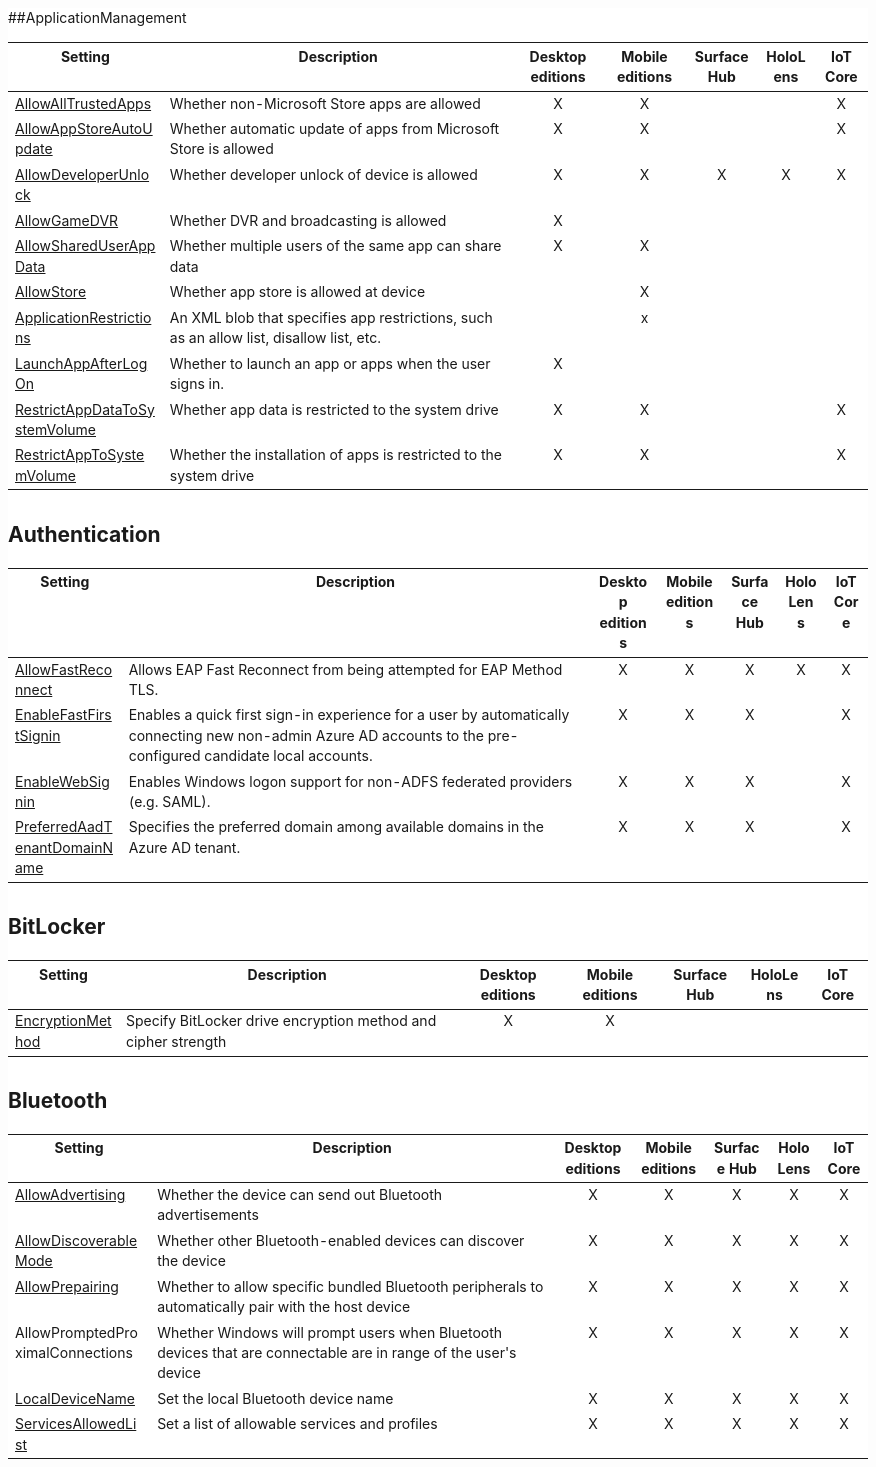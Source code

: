 
##ApplicationManagement


| Setting | Description | Desktop editions | Mobile editions | Surface Hub | HoloLens | IoT Core |
| --- | --- | :---: | :---: | :---: | :---: | :---: |
| [AllowAllTrustedApps](https://docs.microsoft.com/windows/client-management/mdm/policy-configuration-service-provider#applicationmanagement-allowalltrustedapps) | Whether non-Microsoft Store apps are allowed | X | X |  |  | X |
| [AllowAppStoreAutoUpdate](https://docs.microsoft.com/windows/client-management/mdm/policy-configuration-service-provider#applicationmanagement-allowappstoreautoupdate)  | Whether automatic update of apps from Microsoft Store is allowed  | X  | X |   |   | X |
| [AllowDeveloperUnlock](https://docs.microsoft.com/windows/client-management/mdm/policy-configuration-service-provider#applicationmanagement-allowdeveloperunlock)  | Whether developer unlock of device is allowed  | X  | X | X  | X  | X |
| [AllowGameDVR](https://docs.microsoft.com/windows/client-management/mdm/policy-configuration-service-provider#applicationmanagement-allowgamedvr)  |Whether DVR and broadcasting is allowed   | X  |  |   |   |  |
| [AllowSharedUserAppData](https://docs.microsoft.com/windows/client-management/mdm/policy-configuration-service-provider#applicationmanagement-allowshareduserappdata)  | Whether multiple users of the same app can share data  | X  | X |   |   |  |
| [AllowStore](https://docs.microsoft.com/windows/client-management/mdm/policy-configuration-service-provider#applicationmanagement-allowstore)  | Whether app store is allowed at device  |   | X |   |   |  |
| [ApplicationRestrictions](https://docs.microsoft.com/windows/client-management/mdm/policy-configuration-service-provider#applicationmanagement-applicationrestrictions)  | An XML blob that specifies app restrictions, such as an allow list, disallow list, etc.  |   | x |   |   |  |
| [LaunchAppAfterLogOn](https://docs.microsoft.com/windows/client-management/mdm/policy-configuration-service-provider#applicationmanagement-launchappafterlogon)  |Whether to launch an app or apps when the user signs in.   | X  |  |   |   |  |
| [RestrictAppDataToSystemVolume](https://docs.microsoft.com/windows/client-management/mdm/policy-configuration-service-provider#applicationmanagement-restrictappdatatosystemvolume)  | Whether app data is restricted to the system drive  | X  | X |   |   | X |
| [RestrictAppToSystemVolume](https://docs.microsoft.com/windows/client-management/mdm/policy-configuration-service-provider#applicationmanagement-restrictapptosystemvolume)  | Whether the installation of apps is restricted to the system drive   | X  | X |   |   | X |




## Authentication

| Setting | Description | Desktop editions | Mobile editions | Surface Hub | HoloLens | IoT Core |
| --- | --- | :---: | :---: | :---: | :---: | :---: |
| [AllowFastReconnect](https://docs.microsoft.com/windows/client-management/mdm/policy-csp-authentication#authentication-allowfastreconnect) | Allows EAP Fast Reconnect from being attempted for EAP Method TLS. | X | X | X | X | X |
| [EnableFastFirstSignin](https://docs.microsoft.com/windows/client-management/mdm/policy-csp-authentication#authentication-enablefastfirstsignin) | Enables a quick first sign-in experience for a user by automatically connecting new non-admin Azure AD accounts to the pre-configured candidate local accounts. | X | X | X |  | X |
| [EnableWebSignin](https://docs.microsoft.com/windows/client-management/mdm/policy-csp-authentication#authentication-enablewebsignin) | Enables Windows logon support for non-ADFS federated providers (e.g. SAML). | X | X | X |  | X |
| [PreferredAadTenantDomainName](https://docs.microsoft.com/windows/client-management/mdm/policy-csp-authentication#authentication-preferredaadtenantdomainname) | Specifies the preferred domain among available domains in the Azure AD tenant. | X | X | X |  | X |


## BitLocker

| Setting | Description | Desktop editions | Mobile editions | Surface Hub | HoloLens | IoT Core |
| --- | --- | :---: | :---: | :---: | :---: | :---: |
| [EncryptionMethod](https://docs.microsoft.com/windows/client-management/mdm/policy-configuration-service-provider#bitlocker-encryptionmethod)  | Specify BitLocker drive encryption method and cipher strength | X | X |  |  |  |


## Bluetooth

| Setting | Description | Desktop editions | Mobile editions | Surface Hub | HoloLens | IoT Core |
| --- | --- | :---: | :---: | :---: | :---: | :---: |
| [AllowAdvertising](https://docs.microsoft.com/windows/client-management/mdm/policy-configuration-service-provider#bluetooth-allowadvertising)  | Whether the device can send out Bluetooth advertisements | X | X | X | X | X |
| [AllowDiscoverableMode](https://docs.microsoft.com/windows/client-management/mdm/policy-configuration-service-provider#bluetooth-allowdiscoverablemode)  | Whether other Bluetooth-enabled devices can discover the device  | X  | X |  X | X | X |
| [AllowPrepairing](https://docs.microsoft.com/windows/client-management/mdm/policy-configuration-service-provider#bluetooth-allowprepairing)  | Whether to allow specific bundled Bluetooth peripherals to automatically pair with the host device  | X  | X | X | X | X |
| AllowPromptedProximalConnections | Whether Windows will prompt users when Bluetooth devices that are connectable are in range of the user's device  | X  | X | X | X | X |
| [LocalDeviceName](https://docs.microsoft.com/windows/client-management/mdm/policy-configuration-service-provider#bluetooth-localdevicename)  | Set the local Bluetooth device name  | X  | X | X | X | X |
| [ServicesAllowedList](https://docs.microsoft.com/windows/client-management/mdm/policy-configuration-service-provider#bluetooth-servicesallowedlist)  | Set a list of allowable services and profiles  | X  | X | X  | X  | X |

